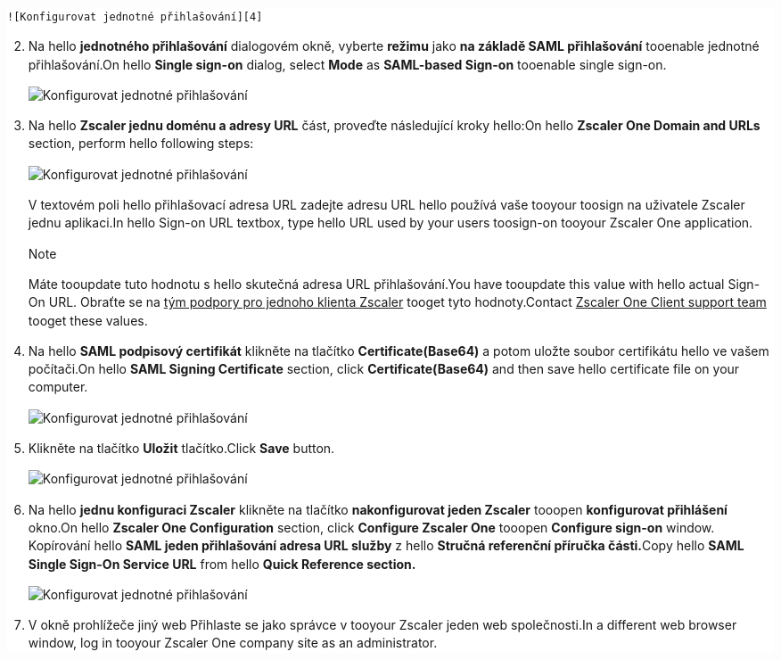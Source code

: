     ![Konfigurovat jednotné přihlašování][4]

2. <span data-ttu-id="7f152-154">Na hello **jednotného přihlašování** dialogovém okně, vyberte **režimu** jako **na základě SAML přihlašování** tooenable jednotné přihlašování.</span><span class="sxs-lookup"><span data-stu-id="7f152-154">On hello **Single sign-on** dialog, select **Mode** as   **SAML-based Sign-on** tooenable single sign-on.</span></span>
 
    ![Konfigurovat jednotné přihlašování](./media/active-directory-saas-zscaler-one-tutorial/tutorial_zscalerone_samlbase.png)

3. <span data-ttu-id="7f152-156">Na hello **Zscaler jednu doménu a adresy URL** část, proveďte následující kroky hello:</span><span class="sxs-lookup"><span data-stu-id="7f152-156">On hello **Zscaler One Domain and URLs** section, perform hello following steps:</span></span>

    ![Konfigurovat jednotné přihlašování](./media/active-directory-saas-zscaler-one-tutorial/tutorial_zscalerone_url.png)

    <span data-ttu-id="7f152-158">V textovém poli hello přihlašovací adresa URL zadejte adresu URL hello používá vaše tooyour toosign na uživatele Zscaler jednu aplikaci.</span><span class="sxs-lookup"><span data-stu-id="7f152-158">In hello Sign-on URL textbox, type hello URL used by your users toosign-on tooyour Zscaler One application.</span></span>

    > [!NOTE] 
    > <span data-ttu-id="7f152-159">Máte tooupdate tuto hodnotu s hello skutečná adresa URL přihlašování.</span><span class="sxs-lookup"><span data-stu-id="7f152-159">You have tooupdate this value with hello actual Sign-On URL.</span></span> <span data-ttu-id="7f152-160">Obraťte se na [tým podpory pro jednoho klienta Zscaler](https://www.zscaler.com/company/contact) tooget tyto hodnoty.</span><span class="sxs-lookup"><span data-stu-id="7f152-160">Contact [Zscaler One Client support team](https://www.zscaler.com/company/contact) tooget these values.</span></span>

4. <span data-ttu-id="7f152-161">Na hello **SAML podpisový certifikát** klikněte na tlačítko **Certificate(Base64)** a potom uložte soubor certifikátu hello ve vašem počítači.</span><span class="sxs-lookup"><span data-stu-id="7f152-161">On hello **SAML Signing Certificate** section, click **Certificate(Base64)** and then save hello certificate file on your computer.</span></span>

    ![Konfigurovat jednotné přihlašování](./media/active-directory-saas-zscaler-one-tutorial/tutorial_zscalerone_certificate.png) 

5. <span data-ttu-id="7f152-163">Klikněte na tlačítko **Uložit** tlačítko.</span><span class="sxs-lookup"><span data-stu-id="7f152-163">Click **Save** button.</span></span>

    ![Konfigurovat jednotné přihlašování](./media/active-directory-saas-zscaler-one-tutorial/tutorial_general_400.png)

6. <span data-ttu-id="7f152-165">Na hello **jednu konfiguraci Zscaler** klikněte na tlačítko **nakonfigurovat jeden Zscaler** tooopen **konfigurovat přihlášení** okno.</span><span class="sxs-lookup"><span data-stu-id="7f152-165">On hello **Zscaler One Configuration** section, click **Configure Zscaler One** tooopen **Configure sign-on** window.</span></span> <span data-ttu-id="7f152-166">Kopírování hello **SAML jeden přihlašování adresa URL služby** z hello **Stručná referenční příručka části.**</span><span class="sxs-lookup"><span data-stu-id="7f152-166">Copy hello **SAML Single Sign-On Service URL** from hello **Quick Reference section.**</span></span>

    ![Konfigurovat jednotné přihlašování](./media/active-directory-saas-zscaler-one-tutorial/tutorial_zscalerone_configure.png) 

7. <span data-ttu-id="7f152-168">V okně prohlížeče jiný web Přihlaste se jako správce v tooyour Zscaler jeden web společnosti.</span><span class="sxs-lookup"><span data-stu-id="7f152-168">In a different web browser window, log in tooyour Zscaler One company site as an administrator.</span></span>


[1]: ./media/active-directory-saas-zscaler-one-tutorial/tutorial_general_01.png
[2]: ./media/active-directory-saas-zscaler-one-tutorial/tutorial_general_02.png
[3]: ./media/active-directory-saas-zscaler-one-tutorial/tutorial_general_03.png
[4]: ./media/active-directory-saas-zscaler-one-tutorial/tutorial_general_04.png
[100]: ./media/active-directory-saas-zscaler-one-tutorial/tutorial_general_100.png
[200]: ./media/active-directory-saas-zscaler-one-tutorial/tutorial_general_200.png
[201]: ./media/active-directory-saas-zscaler-one-tutorial/tutorial_general_201.png
[202]: ./media/active-directory-saas-zscaler-one-tutorial/tutorial_general_202.png
[203]: ./media/active-directory-saas-zscaler-one-tutorial/tutorial_general_203.png